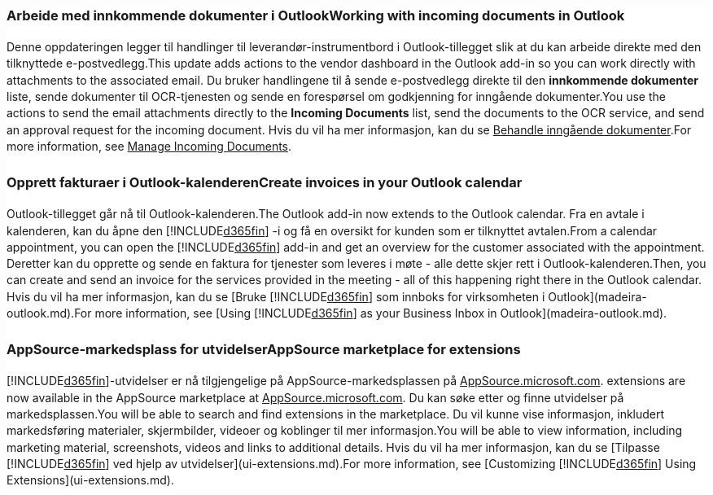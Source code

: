 ### <a name="working-with-incoming-documents-in-outlook"></a><span data-ttu-id="34b1f-177">Arbeide med innkommende dokumenter i Outlook</span><span class="sxs-lookup"><span data-stu-id="34b1f-177">Working with incoming documents in Outlook</span></span>
<span data-ttu-id="34b1f-178">Denne oppdateringen legger til handlinger til leverandør-instrumentbord i Outlook-tillegget slik at du kan arbeide direkte med den tilknyttede e-postvedlegg.</span><span class="sxs-lookup"><span data-stu-id="34b1f-178">This update adds actions to the vendor dashboard in the Outlook add-in so you can work directly with attachments to the associated email.</span></span> <span data-ttu-id="34b1f-179">Du bruker handlingene til å sende e-postvedlegg direkte til den **innkommende dokumenter** liste, sende dokumenter til OCR-tjenesten og sende en forespørsel om godkjenning for inngående dokumenter.</span><span class="sxs-lookup"><span data-stu-id="34b1f-179">You use the actions to send the email attachments directly to the **Incoming Documents** list, send the documents to the OCR service, and send an approval request for the incoming document.</span></span> <span data-ttu-id="34b1f-180">Hvis du vil ha mer informasjon, kan du se [Behandle inngående dokumenter](across-income-documents.md).</span><span class="sxs-lookup"><span data-stu-id="34b1f-180">For more information, see [Manage Incoming Documents](across-income-documents.md).</span></span>

### <a name="create-invoices-in-your-outlook-calendar"></a><span data-ttu-id="34b1f-181">Opprett fakturaer i Outlook-kalenderen</span><span class="sxs-lookup"><span data-stu-id="34b1f-181">Create invoices in your Outlook calendar</span></span>
<span data-ttu-id="34b1f-182">Outlook-tillegget går nå til Outlook-kalenderen.</span><span class="sxs-lookup"><span data-stu-id="34b1f-182">The Outlook add-in now extends to the Outlook calendar.</span></span> <span data-ttu-id="34b1f-183">Fra en avtale i kalenderen, kan du åpne den [!INCLUDE[d365fin](includes/d365fin_md.md)] -i og få en oversikt for kunden som er tilknyttet avtalen.</span><span class="sxs-lookup"><span data-stu-id="34b1f-183">From a calendar appointment, you can open the [!INCLUDE[d365fin](includes/d365fin_md.md)] add-in and get an overview for the customer associated with the appointment.</span></span> <span data-ttu-id="34b1f-184">Deretter kan du opprette og sende en faktura for tjenester som leveres i møte - alle dette skjer rett i Outlook-kalenderen.</span><span class="sxs-lookup"><span data-stu-id="34b1f-184">Then, you can create and send an invoice for the services provided in the meeting - all of this happening right there in the Outlook calendar.</span></span> <span data-ttu-id="34b1f-185">Hvis du vil ha mer informasjon, kan du se [Bruke [!INCLUDE[d365fin](includes/d365fin_md.md)] som innboks for virksomheten i Outlook](madeira-outlook.md).</span><span class="sxs-lookup"><span data-stu-id="34b1f-185">For more information, see [Using [!INCLUDE[d365fin](includes/d365fin_md.md)] as your Business Inbox in Outlook](madeira-outlook.md).</span></span>  

### <a name="appsource-marketplace-for-extensions"></a><span data-ttu-id="34b1f-186">AppSource-markedsplass for utvidelser</span><span class="sxs-lookup"><span data-stu-id="34b1f-186">AppSource marketplace for extensions</span></span>
[!INCLUDE[d365fin](includes/d365fin_md.md)]<span data-ttu-id="34b1f-187">-utvidelser er nå tilgjengelige på AppSource-markedsplassen på [AppSource.microsoft.com](https://appsource.microsoft.com/).</span><span class="sxs-lookup"><span data-stu-id="34b1f-187"> extensions are now available in the AppSource marketplace at [AppSource.microsoft.com](https://appsource.microsoft.com/).</span></span> <span data-ttu-id="34b1f-188">Du kan søke etter og finne utvidelser på markedsplassen.</span><span class="sxs-lookup"><span data-stu-id="34b1f-188">You will be able to search and find extensions in the marketplace.</span></span> <span data-ttu-id="34b1f-189">Du vil kunne vise informasjon, inkludert markedsføring materialer, skjermbilder, videoer og koblinger til mer informasjon.</span><span class="sxs-lookup"><span data-stu-id="34b1f-189">You will be able to view information, including marketing material, screenshots, videos and links to additional details.</span></span> <span data-ttu-id="34b1f-190">Hvis du vil ha mer informasjon, kan du se [Tilpasse [!INCLUDE[d365fin](includes/d365fin_md.md)] ved hjelp av utvidelser](ui-extensions.md).</span><span class="sxs-lookup"><span data-stu-id="34b1f-190">For more information, see [Customizing [!INCLUDE[d365fin](includes/d365fin_md.md)] Using Extensions](ui-extensions.md).</span></span>  
